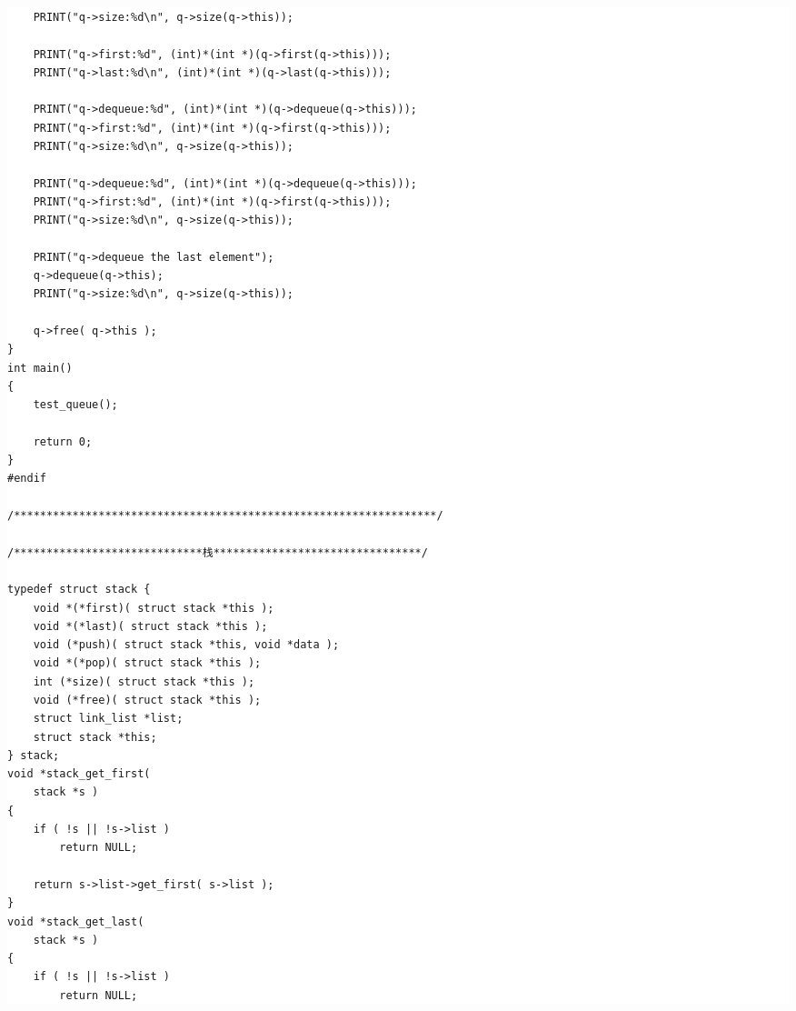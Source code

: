 
        PRINT("q->size:%d\n", q->size(q->this));

        PRINT("q->first:%d", (int)*(int *)(q->first(q->this)));
        PRINT("q->last:%d\n", (int)*(int *)(q->last(q->this)));

        PRINT("q->dequeue:%d", (int)*(int *)(q->dequeue(q->this)));
        PRINT("q->first:%d", (int)*(int *)(q->first(q->this)));
        PRINT("q->size:%d\n", q->size(q->this));

        PRINT("q->dequeue:%d", (int)*(int *)(q->dequeue(q->this)));
        PRINT("q->first:%d", (int)*(int *)(q->first(q->this)));
        PRINT("q->size:%d\n", q->size(q->this));

        PRINT("q->dequeue the last element");
        q->dequeue(q->this);
        PRINT("q->size:%d\n", q->size(q->this));

        q->free( q->this );
    }
    int main()
    {
        test_queue();

        return 0;
    }
    #endif

    /*****************************************************************/

    /*****************************栈********************************/

    typedef struct stack {
        void *(*first)( struct stack *this );
        void *(*last)( struct stack *this );
        void (*push)( struct stack *this, void *data );
        void *(*pop)( struct stack *this );
        int (*size)( struct stack *this );
        void (*free)( struct stack *this );
        struct link_list *list;
        struct stack *this;
    } stack;
    void *stack_get_first(
        stack *s )
    {
        if ( !s || !s->list )
            return NULL;

        return s->list->get_first( s->list );
    }
    void *stack_get_last(
        stack *s )
    {
        if ( !s || !s->list )
            return NULL;
